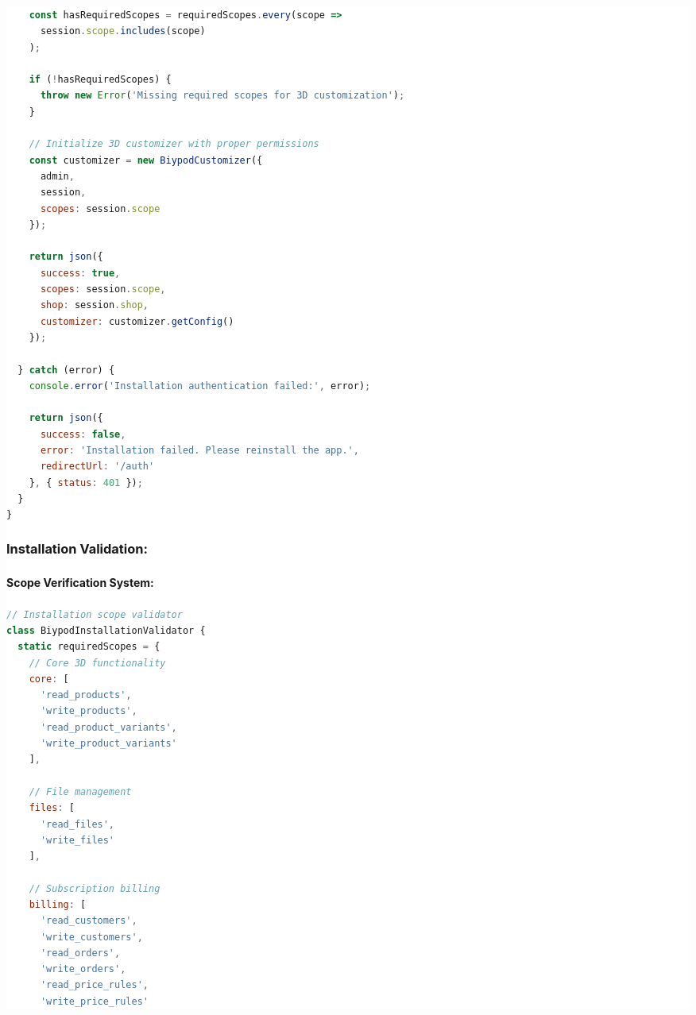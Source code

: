 ```javascript
    const hasRequiredScopes = requiredScopes.every(scope => 
      session.scope.includes(scope)
    );
    
    if (!hasRequiredScopes) {
      throw new Error('Missing required scopes for 3D customization');
    }
    
    // Initialize 3D customizer with proper permissions
    const customizer = new BiypodCustomizer({
      admin,
      session,
      scopes: session.scope
    });
    
    return json({
      success: true,
      scopes: session.scope,
      shop: session.shop,
      customizer: customizer.getConfig()
    });
    
  } catch (error) {
    console.error('Installation authentication failed:', error);
    
    return json({
      success: false,
      error: 'Installation failed. Please reinstall the app.',
      redirectUrl: '/auth'
    }, { status: 401 });
  }
}
```

### **Installation Validation:**

#### **Scope Verification System:**
```javascript
// Installation scope validator
class BiypodInstallationValidator {
  static requiredScopes = {
    // Core 3D functionality
    core: [
      'read_products',
      'write_products',
      'read_product_variants',
      'write_product_variants'
    ],
    
    // File management
    files: [
      'read_files',
      'write_files'
    ],
    
    // Subscription billing
    billing: [
      'read_customers',
      'write_customers',
      'read_orders',
      'write_orders',
      'read_price_rules',
      'write_price_rules'
```